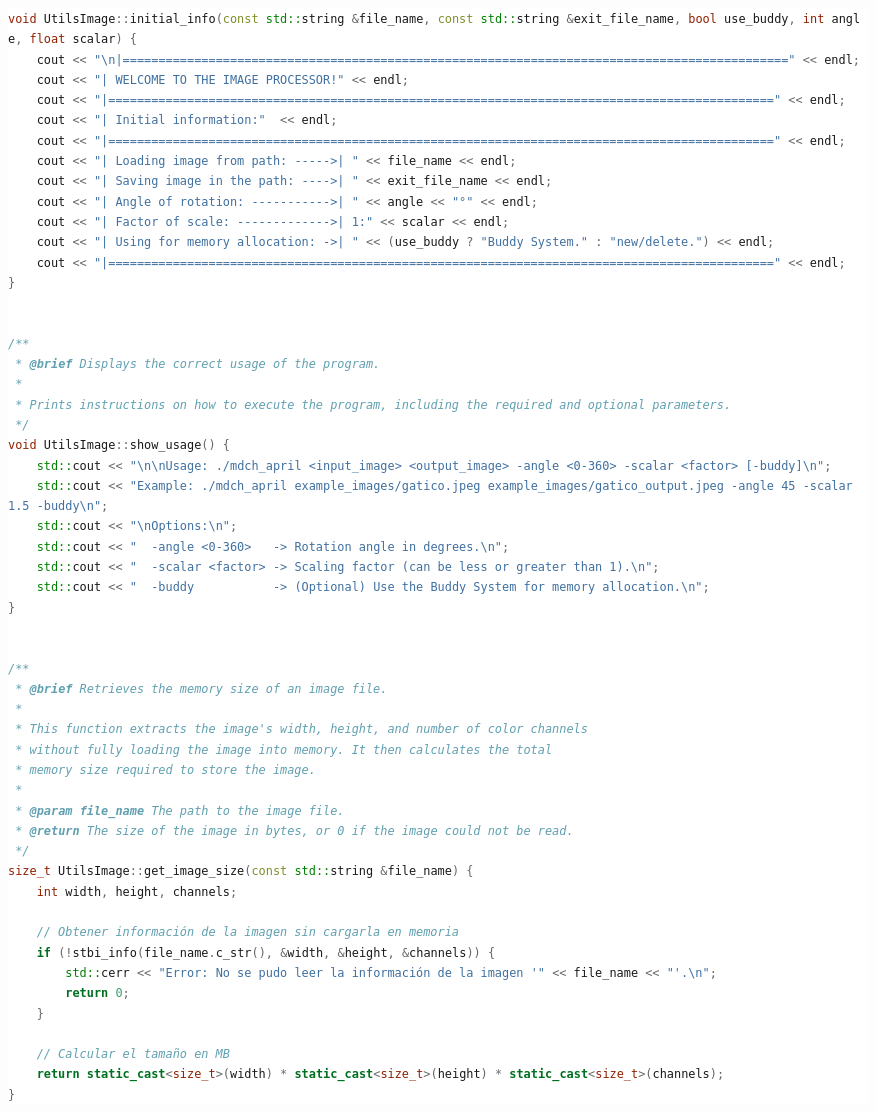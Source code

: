 ```cpp
void UtilsImage::initial_info(const std::string &file_name, const std::string &exit_file_name, bool use_buddy, int angle, float scalar) {
    cout << "\n|=============================================================================================" << endl;
    cout << "| WELCOME TO THE IMAGE PROCESSOR!" << endl;
    cout << "|=============================================================================================" << endl;
    cout << "| Initial information:"  << endl;
    cout << "|=============================================================================================" << endl;
    cout << "| Loading image from path: ----->| " << file_name << endl;
    cout << "| Saving image in the path: ---->| " << exit_file_name << endl;
    cout << "| Angle of rotation: ----------->| " << angle << "°" << endl;
    cout << "| Factor of scale: ------------->| 1:" << scalar << endl;
    cout << "| Using for memory allocation: ->| " << (use_buddy ? "Buddy System." : "new/delete.") << endl;
    cout << "|=============================================================================================" << endl;
}


/**
 * @brief Displays the correct usage of the program.
 * 
 * Prints instructions on how to execute the program, including the required and optional parameters.
 */
void UtilsImage::show_usage() {
    std::cout << "\n\nUsage: ./mdch_april <input_image> <output_image> -angle <0-360> -scalar <factor> [-buddy]\n";
    std::cout << "Example: ./mdch_april example_images/gatico.jpeg example_images/gatico_output.jpeg -angle 45 -scalar 1.5 -buddy\n";
    std::cout << "\nOptions:\n";
    std::cout << "  -angle <0-360>   -> Rotation angle in degrees.\n";
    std::cout << "  -scalar <factor> -> Scaling factor (can be less or greater than 1).\n";
    std::cout << "  -buddy           -> (Optional) Use the Buddy System for memory allocation.\n";
}


/**
 * @brief Retrieves the memory size of an image file.
 * 
 * This function extracts the image's width, height, and number of color channels
 * without fully loading the image into memory. It then calculates the total
 * memory size required to store the image.
 * 
 * @param file_name The path to the image file.
 * @return The size of the image in bytes, or 0 if the image could not be read.
 */
size_t UtilsImage::get_image_size(const std::string &file_name) {
    int width, height, channels;

    // Obtener información de la imagen sin cargarla en memoria
    if (!stbi_info(file_name.c_str(), &width, &height, &channels)) {
        std::cerr << "Error: No se pudo leer la información de la imagen '" << file_name << "'.\n";
        return 0;
    }

    // Calcular el tamaño en MB
    return static_cast<size_t>(width) * static_cast<size_t>(height) * static_cast<size_t>(channels);
}

```